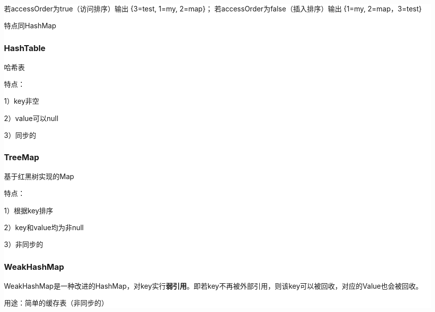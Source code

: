 若accessOrder为true（访问排序）输出 {3=test, 1=my, 2=map}；
若accessOrder为false（插入排序）输出 {1=my, 2=map，3=test}

特点同HashMap

### HashTable

哈希表

特点：

1）key非空

2）value可以null

3）同步的

### TreeMap

基于红黑树实现的Map

特点：

1）根据key排序

2）key和value均为非null

3）非同步的

### WeakHashMap

WeakHashMap是一种改进的HashMap，对key实行**弱引用**。即若key不再被外部引用，则该key可以被回收，对应的Value也会被回收。

用途：简单的缓存表（非同步的）